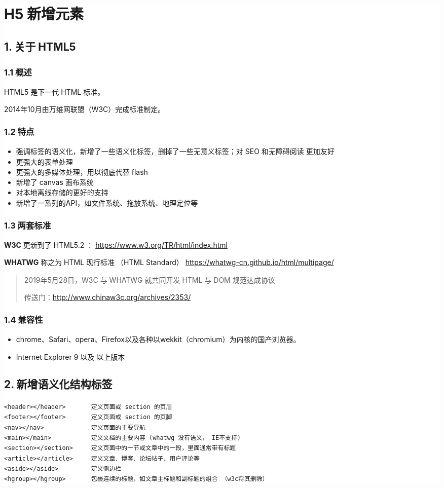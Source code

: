 # H5 新增元素

##  1.  关于 HTML5

### 1.1 概述

HTML5 是下一代 HTML 标准。

2014年10月由万维网联盟（W3C）完成标准制定。

### 1.2 特点

* 强调标签的语义化，新增了一些语义化标签，删掉了一些无意义标签；对 SEO 和无障碍阅读 更加友好
* 更强大的表单处理
* 更强大的多媒体处理，用以彻底代替 flash
* 新增了 canvas 画布系统
* 对本地离线存储的更好的支持
* 新增了一系列的API，如文件系统、拖放系统、地理定位等

### 1.3 两套标准

**W3C** 更新到了 HTML5.2 ： https://www.w3.org/TR/html/index.html

**WHATWG**  称之为 HTML 现行标准 （HTML Standard） https://whatwg-cn.github.io/html/multipage/

> 2019年5月28日，W3C 与 WHATWG 就共同开发 HTML 与 DOM 规范达成协议
>
> 传送门：http://www.chinaw3c.org/archives/2353/



### 1.4 兼容性

* chrome、Safari、opera、Firefox以及各种以wekkit（chromium）为内核的国产浏览器。

* Internet Explorer 9 以及 以上版本



## 2. 新增语义化结构标签

```
<header></header>		定义页面或 section 的页眉
<footer></footer>		定义页面或 section 的页脚
<nav></nav>				定义页面的主要导航
<main></main>			定义文档的主要内容 (whatwg 没有语义， IE不支持)
<section></section>     定义页面中的一节或文章中的一段，里面通常带有标题
<article></article>		定义文章、博客、论坛帖子、用户评论等
<aside></aside>			定义侧边栏
<hgroup></hgroup>		包裹连续的标题，如文章主标题和副标题的组合 （w3c将其删除）
```



